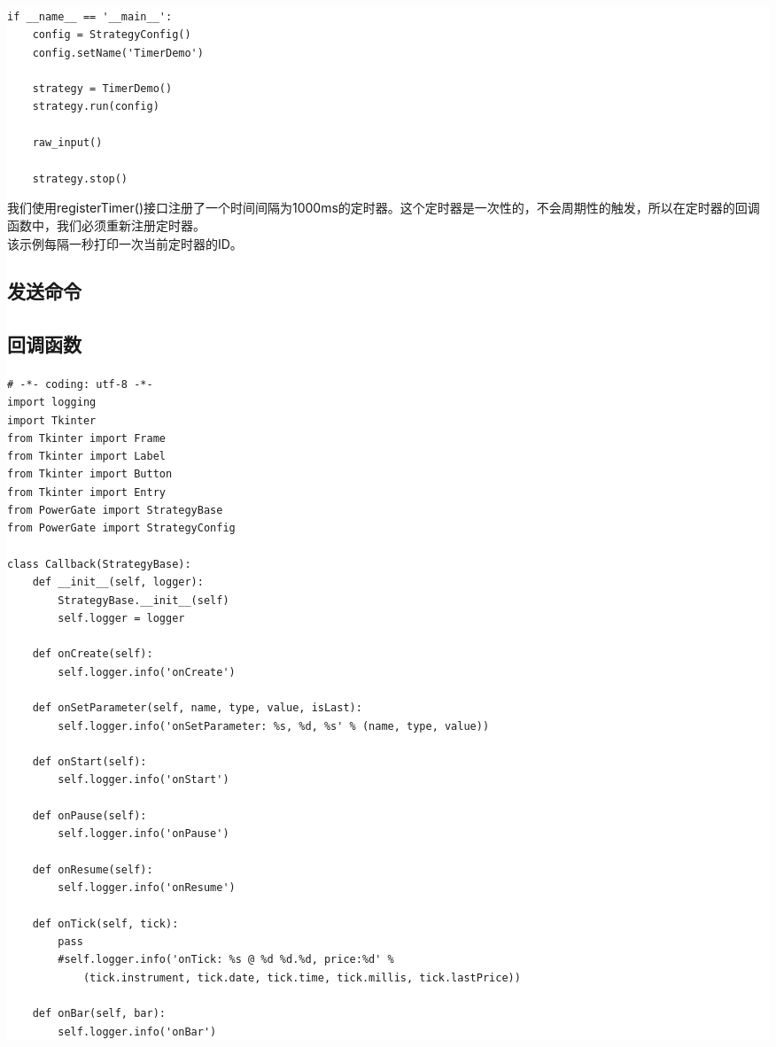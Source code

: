 	if __name__ == '__main__':
	    config = StrategyConfig()
	    config.setName('TimerDemo')
	
	    strategy = TimerDemo()
	    strategy.run(config)
	
	    raw_input()
	
	    strategy.stop()  
我们使用registerTimer()接口注册了一个时间间隔为1000ms的定时器。这个定时器是一次性的，不会周期性的触发，所以在定时器的回调函数中，我们必须重新注册定时器。  
该示例每隔一秒打印一次当前定时器的ID。

## 发送命令
## 回调函数

	# -*- coding: utf-8 -*-
	import logging
	import Tkinter
	from Tkinter import Frame
	from Tkinter import Label
	from Tkinter import Button
	from Tkinter import Entry
	from PowerGate import StrategyBase
	from PowerGate import StrategyConfig
	
	class Callback(StrategyBase):
	    def __init__(self, logger):
	        StrategyBase.__init__(self)
	        self.logger = logger
	
	    def onCreate(self):
	        self.logger.info('onCreate')
	
	    def onSetParameter(self, name, type, value, isLast):
	        self.logger.info('onSetParameter: %s, %d, %s' % (name, type, value))
	
	    def onStart(self):
	        self.logger.info('onStart')
	
	    def onPause(self):
	        self.logger.info('onPause')
	
	    def onResume(self):
	        self.logger.info('onResume')
	
	    def onTick(self, tick):
	        pass
	        #self.logger.info('onTick: %s @ %d %d.%d, price:%d' % 
				(tick.instrument, tick.date, tick.time, tick.millis, tick.lastPrice))
	
	    def onBar(self, bar):
	        self.logger.info('onBar')
	